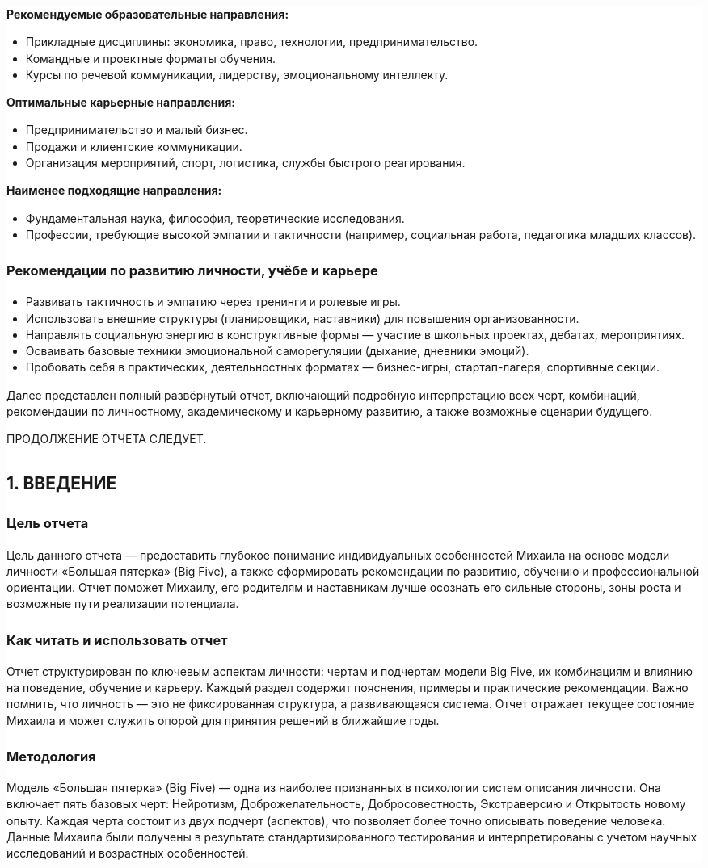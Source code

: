 **Рекомендуемые образовательные направления:**
- Прикладные дисциплины: экономика, право, технологии, предпринимательство.
- Командные и проектные форматы обучения.
- Курсы по речевой коммуникации, лидерству, эмоциональному интеллекту.

**Оптимальные карьерные направления:**
- Предпринимательство и малый бизнес.
- Продажи и клиентские коммуникации.
- Организация мероприятий, спорт, логистика, службы быстрого реагирования.

**Наименее подходящие направления:**
- Фундаментальная наука, философия, теоретические исследования.
- Профессии, требующие высокой эмпатии и тактичности (например, социальная работа, педагогика младших классов).

### Рекомендации по развитию личности, учёбе и карьере

- Развивать тактичность и эмпатию через тренинги и ролевые игры.
- Использовать внешние структуры (планировщики, наставники) для повышения организованности.
- Направлять социальную энергию в конструктивные формы — участие в школьных проектах, дебатах, мероприятиях.
- Осваивать базовые техники эмоциональной саморегуляции (дыхание, дневники эмоций).
- Пробовать себя в практических, деятельностных форматах — бизнес-игры, стартап-лагеря, спортивные секции.

Далее представлен полный развёрнутый отчет, включающий подробную интерпретацию всех черт, комбинаций, рекомендации по личностному, академическому и карьерному развитию, а также возможные сценарии будущего.

ПРОДОЛЖЕНИЕ ОТЧЕТА СЛЕДУЕТ.

## 1. ВВЕДЕНИЕ

### Цель отчета

Цель данного отчета — предоставить глубокое понимание индивидуальных особенностей Михаила на основе модели личности «Большая пятерка» (Big Five), а также сформировать рекомендации по развитию, обучению и профессиональной ориентации. Отчет поможет Михаилу, его родителям и наставникам лучше осознать его сильные стороны, зоны роста и возможные пути реализации потенциала.

### Как читать и использовать отчет

Отчет структурирован по ключевым аспектам личности: чертам и подчертам модели Big Five, их комбинациям и влиянию на поведение, обучение и карьеру. Каждый раздел содержит пояснения, примеры и практические рекомендации. Важно помнить, что личность — это не фиксированная структура, а развивающаяся система. Отчет отражает текущее состояние Михаила и может служить опорой для принятия решений в ближайшие годы.

### Методология

Модель «Большая пятерка» (Big Five) — одна из наиболее признанных в психологии систем описания личности. Она включает пять базовых черт: Нейротизм, Доброжелательность, Добросовестность, Экстраверсию и Открытость новому опыту. Каждая черта состоит из двух подчерт (аспектов), что позволяет более точно описывать поведение человека. Данные Михаила были получены в результате стандартизированного тестирования и интерпретированы с учетом научных исследований и возрастных особенностей.
